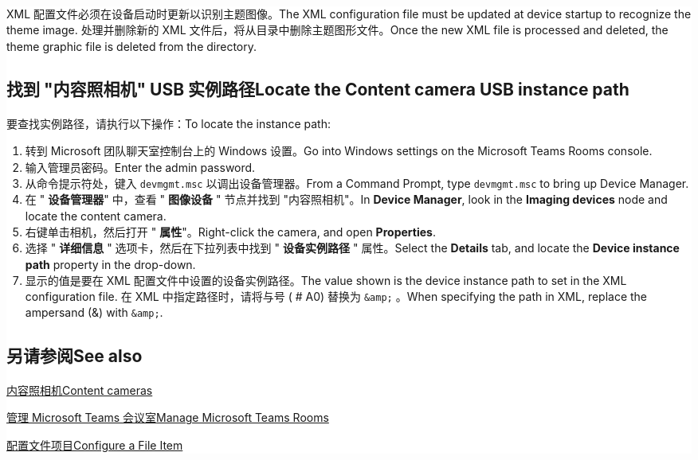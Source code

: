 <span data-ttu-id="babb4-299">XML 配置文件必须在设备启动时更新以识别主题图像。</span><span class="sxs-lookup"><span data-stu-id="babb4-299">The XML configuration file must be updated at device startup to recognize the theme image.</span></span> <span data-ttu-id="babb4-300">处理并删除新的 XML 文件后，将从目录中删除主题图形文件。</span><span class="sxs-lookup"><span data-stu-id="babb4-300">Once the new XML file is processed and deleted, the theme graphic file is deleted from the directory.</span></span>
  
## <a name="locate-the-content-camera-usb-instance-path"></a><span data-ttu-id="babb4-301">找到 "内容照相机" USB 实例路径</span><span class="sxs-lookup"><span data-stu-id="babb4-301">Locate the Content camera USB instance path</span></span>

<span data-ttu-id="babb4-302">要查找实例路径，请执行以下操作：</span><span class="sxs-lookup"><span data-stu-id="babb4-302">To locate the instance path:</span></span>

1. <span data-ttu-id="babb4-303">转到 Microsoft 团队聊天室控制台上的 Windows 设置。</span><span class="sxs-lookup"><span data-stu-id="babb4-303">Go into Windows settings on the Microsoft Teams Rooms console.</span></span>
2. <span data-ttu-id="babb4-304">输入管理员密码。</span><span class="sxs-lookup"><span data-stu-id="babb4-304">Enter the admin password.</span></span>
3. <span data-ttu-id="babb4-305">从命令提示符处，键入 `devmgmt.msc` 以调出设备管理器。</span><span class="sxs-lookup"><span data-stu-id="babb4-305">From a Command Prompt, type `devmgmt.msc` to bring up Device Manager.</span></span>
4. <span data-ttu-id="babb4-306">在 " **设备管理器**" 中，查看 " **图像设备** " 节点并找到 "内容照相机"。</span><span class="sxs-lookup"><span data-stu-id="babb4-306">In **Device Manager**, look in the **Imaging devices** node and  locate the content camera.</span></span>
5. <span data-ttu-id="babb4-307">右键单击相机，然后打开 " **属性**"。</span><span class="sxs-lookup"><span data-stu-id="babb4-307">Right-click the camera, and open **Properties**.</span></span>
6. <span data-ttu-id="babb4-308">选择 " **详细信息** " 选项卡，然后在下拉列表中找到 " **设备实例路径** " 属性。</span><span class="sxs-lookup"><span data-stu-id="babb4-308">Select the **Details** tab, and locate the **Device instance path** property in the drop-down.</span></span>
7. <span data-ttu-id="babb4-309">显示的值是要在 XML 配置文件中设置的设备实例路径。</span><span class="sxs-lookup"><span data-stu-id="babb4-309">The value shown is the device instance path to set in the XML configuration file.</span></span> <span data-ttu-id="babb4-310">在 XML 中指定路径时，请将与号 ( # A0) 替换为 `&amp;` 。</span><span class="sxs-lookup"><span data-stu-id="babb4-310">When specifying the path in XML, replace the ampersand (&) with `&amp;`.</span></span>

## <a name="see-also"></a><span data-ttu-id="babb4-311">另请参阅</span><span class="sxs-lookup"><span data-stu-id="babb4-311">See also</span></span>

[<span data-ttu-id="babb4-312">内容照相机</span><span class="sxs-lookup"><span data-stu-id="babb4-312">Content cameras</span></span>](content-camera.md)

[<span data-ttu-id="babb4-313">管理 Microsoft Teams 会议室</span><span class="sxs-lookup"><span data-stu-id="babb4-313">Manage Microsoft Teams Rooms</span></span>](rooms-manage.md)

[<span data-ttu-id="babb4-314">配置文件项目</span><span class="sxs-lookup"><span data-stu-id="babb4-314">Configure a File Item</span></span>](https://technet.microsoft.com/library/cc772536%28v=ws.11%29.aspx)
